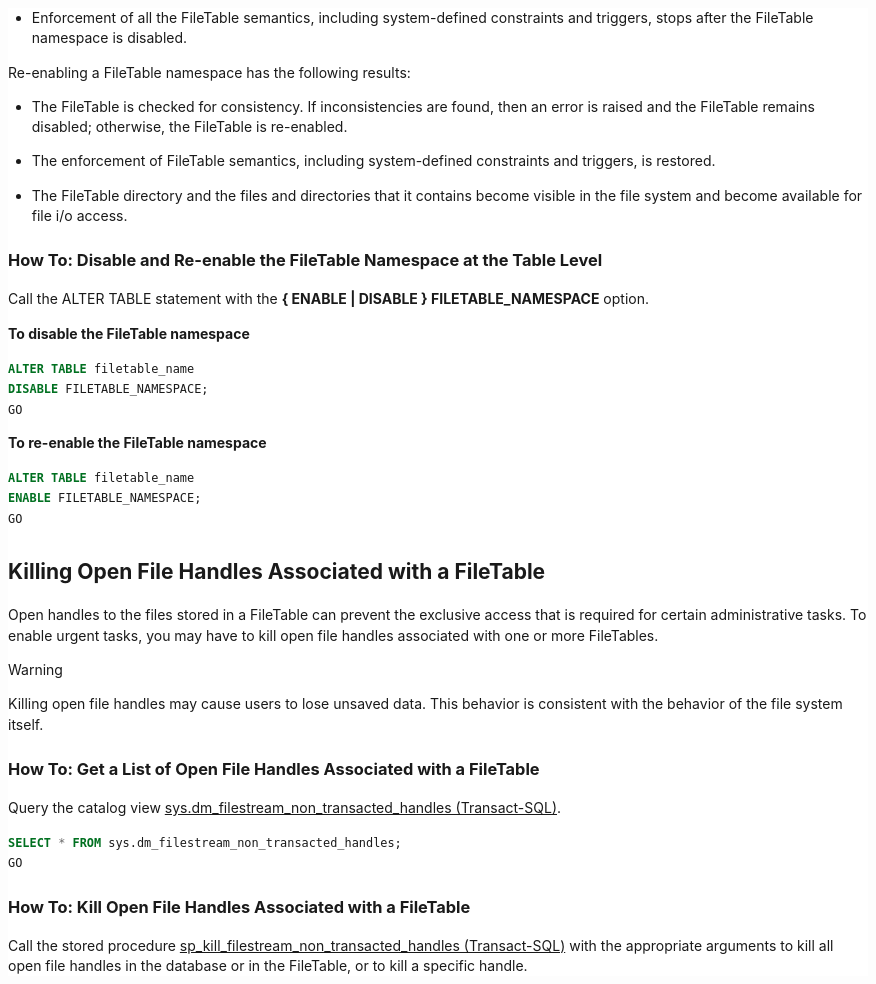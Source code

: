-   Enforcement of all the FileTable semantics, including system-defined constraints and triggers, stops after the FileTable namespace is disabled.  
  
 Re-enabling a FileTable namespace has the following results:  
  
-   The FileTable is checked for consistency. If inconsistencies are found, then an error is raised and the FileTable remains disabled; otherwise, the FileTable is re-enabled.  
  
-   The enforcement of FileTable semantics, including system-defined constraints and triggers, is restored.  
  
-   The FileTable directory and the files and directories that it contains become visible in the file system and become available for file i/o access.  
  
###  <a name="HowToEnableNS"></a> How To: Disable and Re-enable the FileTable Namespace at the Table Level  
 Call the ALTER TABLE statement with the **{ ENABLE | DISABLE } FILETABLE_NAMESPACE** option.  
  
 **To disable the FileTable namespace**  
 ```sql  
ALTER TABLE filetable_name  
DISABLE FILETABLE_NAMESPACE;  
GO  
```  
  
 **To re-enable the FileTable namespace**  
 ```sql  
ALTER TABLE filetable_name  
ENABLE FILETABLE_NAMESPACE;  
GO  
```  
  
##  <a name="BasicsKilling"></a> Killing Open File Handles Associated with a FileTable  
 Open handles to the files stored in a FileTable can prevent the exclusive access that is required for certain administrative tasks. To enable urgent tasks, you may have to kill open file handles associated with one or more FileTables.  
  
> [!WARNING]  
>  Killing open file handles may cause users to lose unsaved data. This behavior is consistent with the behavior of the file system itself.  
  
###  <a name="HowToListOpen"></a> How To: Get a List of Open File Handles Associated with a FileTable  
 Query the catalog view [sys.dm_filestream_non_transacted_handles &#40;Transact-SQL&#41;](../../relational-databases/system-dynamic-management-views/sys-dm-filestream-non-transacted-handles-transact-sql.md).  
  
```sql  
SELECT * FROM sys.dm_filestream_non_transacted_handles;  
GO  
```  
  
###  <a name="HowToKill"></a> How To: Kill Open File Handles Associated with a FileTable  
 Call the stored procedure [sp_kill_filestream_non_transacted_handles &#40;Transact-SQL&#41;](../../relational-databases/system-stored-procedures/filestream-and-filetable-sp-kill-filestream-non-transacted-handles.md) with the appropriate arguments to kill all open file handles in the database or in the FileTable, or to kill a specific handle.  
  